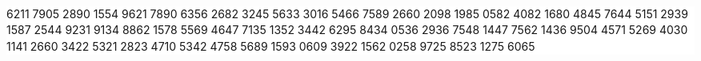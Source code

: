 6211
7905
2890
1554
9621
7890
6356
2682
3245
5633
3016
5466
7589
2660
2098
1985
0582
4082
1680
4845
7644
5151
2939
1587
2544
9231
9134
8862
1578
5569
4647
7135
1352
3442
6295
8434
0536
2936
7548
1447
7562
1436
9504
4571
5269
4030
1141
2660
3422
5321
2823
4710
5342
4758
5689
1593
0609
3922
1562
0258
9725
8523
1275
6065